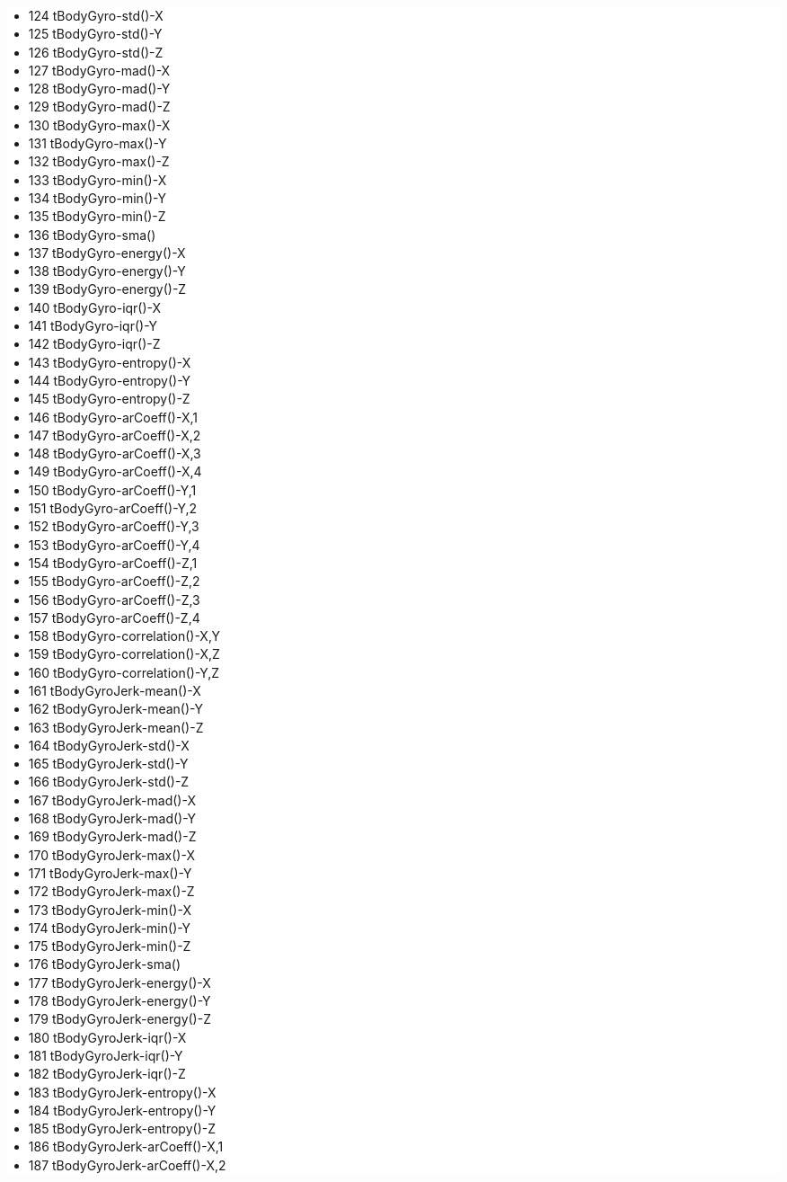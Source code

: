 *	124	tBodyGyro-std()-X
*	125	tBodyGyro-std()-Y
*	126	tBodyGyro-std()-Z
*	127	tBodyGyro-mad()-X
*	128	tBodyGyro-mad()-Y
*	129	tBodyGyro-mad()-Z
*	130	tBodyGyro-max()-X
*	131	tBodyGyro-max()-Y
*	132	tBodyGyro-max()-Z
*	133	tBodyGyro-min()-X
*	134	tBodyGyro-min()-Y
*	135	tBodyGyro-min()-Z
*	136	tBodyGyro-sma()
*	137	tBodyGyro-energy()-X
*	138	tBodyGyro-energy()-Y
*	139	tBodyGyro-energy()-Z
*	140	tBodyGyro-iqr()-X
*	141	tBodyGyro-iqr()-Y
*	142	tBodyGyro-iqr()-Z
*	143	tBodyGyro-entropy()-X
*	144	tBodyGyro-entropy()-Y
*	145	tBodyGyro-entropy()-Z
*	146	tBodyGyro-arCoeff()-X,1
*	147	tBodyGyro-arCoeff()-X,2
*	148	tBodyGyro-arCoeff()-X,3
*	149	tBodyGyro-arCoeff()-X,4
*	150	tBodyGyro-arCoeff()-Y,1
*	151	tBodyGyro-arCoeff()-Y,2
*	152	tBodyGyro-arCoeff()-Y,3
*	153	tBodyGyro-arCoeff()-Y,4
*	154	tBodyGyro-arCoeff()-Z,1
*	155	tBodyGyro-arCoeff()-Z,2
*	156	tBodyGyro-arCoeff()-Z,3
*	157	tBodyGyro-arCoeff()-Z,4
*	158	tBodyGyro-correlation()-X,Y
*	159	tBodyGyro-correlation()-X,Z
*	160	tBodyGyro-correlation()-Y,Z
*	161	tBodyGyroJerk-mean()-X
*	162	tBodyGyroJerk-mean()-Y
*	163	tBodyGyroJerk-mean()-Z
*	164	tBodyGyroJerk-std()-X
*	165	tBodyGyroJerk-std()-Y
*	166	tBodyGyroJerk-std()-Z
*	167	tBodyGyroJerk-mad()-X
*	168	tBodyGyroJerk-mad()-Y
*	169	tBodyGyroJerk-mad()-Z
*	170	tBodyGyroJerk-max()-X
*	171	tBodyGyroJerk-max()-Y
*	172	tBodyGyroJerk-max()-Z
*	173	tBodyGyroJerk-min()-X
*	174	tBodyGyroJerk-min()-Y
*	175	tBodyGyroJerk-min()-Z
*	176	tBodyGyroJerk-sma()
*	177	tBodyGyroJerk-energy()-X
*	178	tBodyGyroJerk-energy()-Y
*	179	tBodyGyroJerk-energy()-Z
*	180	tBodyGyroJerk-iqr()-X
*	181	tBodyGyroJerk-iqr()-Y
*	182	tBodyGyroJerk-iqr()-Z
*	183	tBodyGyroJerk-entropy()-X
*	184	tBodyGyroJerk-entropy()-Y
*	185	tBodyGyroJerk-entropy()-Z
*	186	tBodyGyroJerk-arCoeff()-X,1
*	187	tBodyGyroJerk-arCoeff()-X,2